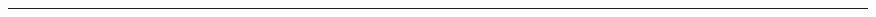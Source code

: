 -----

[^1]: `kimchi` uses PLONKish, like `halo2`. This is a non-starter for us. We need to support split accumulation and (dense) non-uniform circuits. Our protocols will also need exotic tools such as first-class support for polynomial oracles and we'd like to leverage modern techniques to avoid or mitigate the cost of foreign field arithmetic, such as [CycleFold](https://eprint.iacr.org/2023/1192). It would be very costly to adapt `kimchi` for these purposes.
[^2]: We could introduce a new shielded protocol and use something like [`plonky3`](https://github.com/Plonky3/Plonky3) but these projects are designed to accomodate a _wide_ variety of different proving systems and cryptographic primitives, and are still changing rapidly. In general though, it's extremely painful to ship a new shielded protocol in Zcash unless well-motivated by a soundness problem or something else.
[^3]: Ideally, we'd be writing our circuits in a DSL like [Noir](https://noir-lang.org/), but existing DSLs are too far removed from the underlying proving system for our use case. We cannot afford an intermediate representation, for example, since circuit synthesis itself is a major hot path in our code when using non-uniform circuits.
[^4]: Writing circuits in R1CS comes with the added advantage that many modern tools used to automatically discover soundness and completeness bugs in constraint systems can be directly applied to our codebase.
[^5]: This essentially works by combining all of your circuits into a giant multivariate interpolation polynomial and evaluating over different restrictions of the polynomial depending on the context, which means the circuit needs to evaluated in its polynomial representation even more often than the witness itself.
[^6]: There are exceptions for things like division by zero, which still must be handled with errors, but this happens very rarely.
[^7]: Technically, the backing store is a `struct Always<T>(T);` or a `struct Empty;` which provides an equivalent zero-cost abstraction in both cases, but this is strictly an implementation detail.
[^8]: Inherent methods get precedence over trait methods, which is why `Option<T>` never has this problem but we do.
[^9]: If the closure were actually compiled it would result in a compile-time error because we panic in an inline `const` block in a _generic_ context, which waits until after monomorphization and dead-code elimination passes to invoke `const` expressions.
[^10]: It is even possible to transmute a `Vec<M>` into a rebound `Maybe<Vec<T>>` with `unsafe` code.
[^11]: Although this is technically an artifact of the specific proof system we're currently using, something very similar happens inside of [HyperNova](https://eprint.iacr.org/2023/573) for almost identical reasons, so we'll likely want to accomodate this while exploring this territory of the API design.
